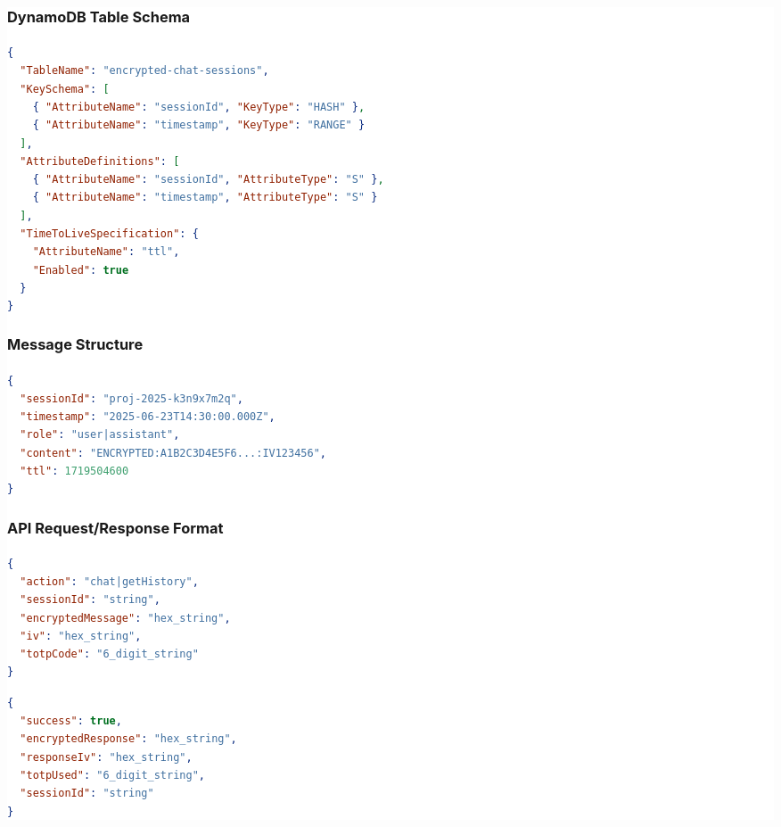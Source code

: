 ### DynamoDB Table Schema

```json
{
  "TableName": "encrypted-chat-sessions",
  "KeySchema": [
    { "AttributeName": "sessionId", "KeyType": "HASH" },
    { "AttributeName": "timestamp", "KeyType": "RANGE" }
  ],
  "AttributeDefinitions": [
    { "AttributeName": "sessionId", "AttributeType": "S" },
    { "AttributeName": "timestamp", "AttributeType": "S" }
  ],
  "TimeToLiveSpecification": {
    "AttributeName": "ttl",
    "Enabled": true
  }
}
```

### Message Structure

```json
{
  "sessionId": "proj-2025-k3n9x7m2q",
  "timestamp": "2025-06-23T14:30:00.000Z",
  "role": "user|assistant",
  "content": "ENCRYPTED:A1B2C3D4E5F6...:IV123456",
  "ttl": 1719504600
}
```

### API Request/Response Format

```json
{
  "action": "chat|getHistory",
  "sessionId": "string",
  "encryptedMessage": "hex_string",
  "iv": "hex_string",
  "totpCode": "6_digit_string"
}
```

```json
{
  "success": true,
  "encryptedResponse": "hex_string",
  "responseIv": "hex_string",
  "totpUsed": "6_digit_string",
  "sessionId": "string"
}
```
